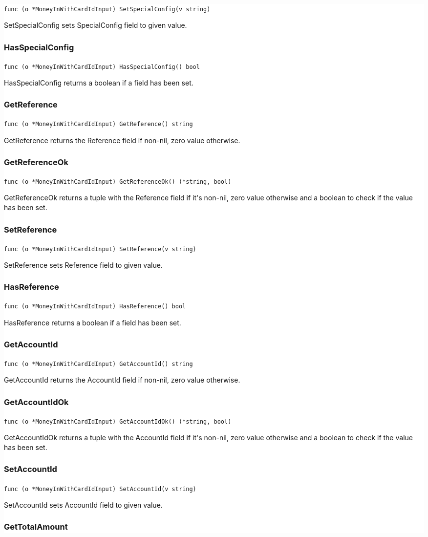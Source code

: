 `func (o *MoneyInWithCardIdInput) SetSpecialConfig(v string)`

SetSpecialConfig sets SpecialConfig field to given value.

### HasSpecialConfig

`func (o *MoneyInWithCardIdInput) HasSpecialConfig() bool`

HasSpecialConfig returns a boolean if a field has been set.

### GetReference

`func (o *MoneyInWithCardIdInput) GetReference() string`

GetReference returns the Reference field if non-nil, zero value otherwise.

### GetReferenceOk

`func (o *MoneyInWithCardIdInput) GetReferenceOk() (*string, bool)`

GetReferenceOk returns a tuple with the Reference field if it's non-nil, zero value otherwise
and a boolean to check if the value has been set.

### SetReference

`func (o *MoneyInWithCardIdInput) SetReference(v string)`

SetReference sets Reference field to given value.

### HasReference

`func (o *MoneyInWithCardIdInput) HasReference() bool`

HasReference returns a boolean if a field has been set.

### GetAccountId

`func (o *MoneyInWithCardIdInput) GetAccountId() string`

GetAccountId returns the AccountId field if non-nil, zero value otherwise.

### GetAccountIdOk

`func (o *MoneyInWithCardIdInput) GetAccountIdOk() (*string, bool)`

GetAccountIdOk returns a tuple with the AccountId field if it's non-nil, zero value otherwise
and a boolean to check if the value has been set.

### SetAccountId

`func (o *MoneyInWithCardIdInput) SetAccountId(v string)`

SetAccountId sets AccountId field to given value.


### GetTotalAmount
